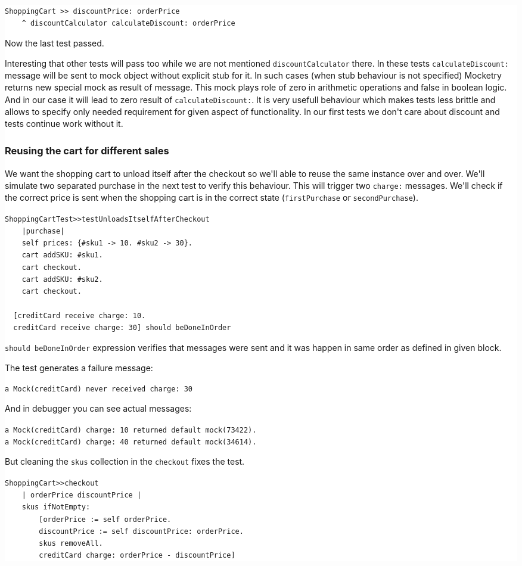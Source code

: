 
```
ShoppingCart >> discountPrice: orderPrice
	^ discountCalculator calculateDiscount: orderPrice
```


Now the last test passed.

Interesting that other tests will pass too while we are not mentioned `discountCalculator` there. In these tests `calculateDiscount:` message will be sent to mock object without explicit stub for it. In such cases \(when stub behaviour is not specified\) Mocketry returns new special mock as result of message. This mock plays role of zero in arithmetic operations and false in boolean logic. And in our case it will lead to zero result of `calculateDiscount:`.
It is very usefull behaviour which makes tests less brittle and allows to specify only needed requirement for given aspect of functionality. In our first tests we don't care about discount and tests continue work without it.

### Reusing the cart for different sales


We want the shopping cart to unload itself after the checkout so we'll able to reuse the same instance over and over. We'll simulate two separated purchase in the next test to verify this behaviour. This will trigger two `charge:` messages. We'll check if the correct price is sent when the shopping cart is in the correct state \(`firstPurchase` or `secondPurchase`\).

```
ShoppingCartTest>>testUnloadsItselfAfterCheckout
	|purchase|
	self prices: {#sku1 -> 10. #sku2 -> 30}.
	cart addSKU: #sku1.
	cart checkout.
	cart addSKU: #sku2.
	cart checkout.

  [creditCard receive charge: 10.
  creditCard receive charge: 30] should beDoneInOrder
```


`should beDoneInOrder` expression verifies that messages were sent and it was happen in same order as defined in given block.

The test generates a failure message:

```
a Mock(creditCard) never received charge: 30
```

And in debugger you can see actual messages:

```
a Mock(creditCard) charge: 10 returned default mock(73422).
a Mock(creditCard) charge: 40 returned default mock(34614).
```


But cleaning the `skus` collection in the `checkout` fixes the test.

```
ShoppingCart>>checkout
	| orderPrice discountPrice |
	skus ifNotEmpty:
		[orderPrice := self orderPrice.
		discountPrice := self discountPrice: orderPrice.
		skus removeAll.
		creditCard charge: orderPrice - discountPrice]
```
